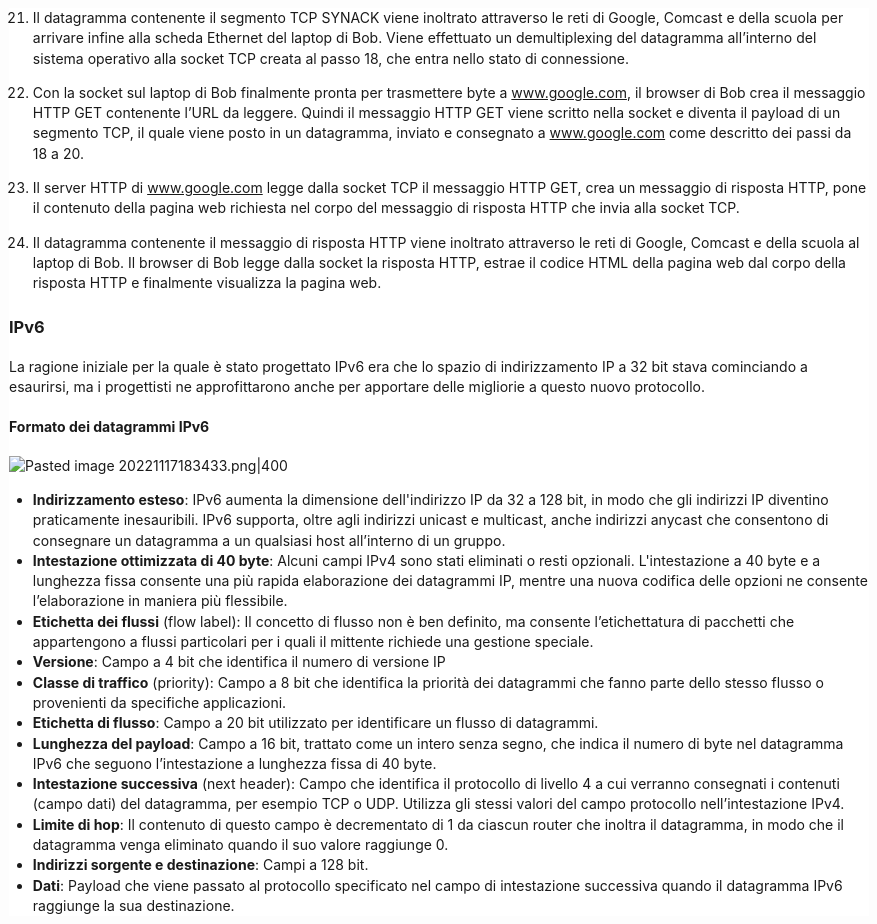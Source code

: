 21. Il datagramma contenente il segmento TCP SYNACK viene inoltrato attraverso le reti di Google, Comcast e della scuola per arrivare infine alla scheda Ethernet del laptop di Bob. Viene effettuato un demultiplexing del datagramma all’interno del sistema operativo alla socket TCP creata al passo 18, che entra nello stato di connessione.

22. Con la socket sul laptop di Bob finalmente pronta per trasmettere byte a www.google.com, il browser di Bob crea il messaggio HTTP GET contenente l’URL da leggere. Quindi il messaggio HTTP GET viene scritto nella socket e diventa il payload di un segmento TCP, il quale viene posto in un datagramma, inviato e consegnato a www.google.com come descritto dei passi da 18 a 20.

23. Il server HTTP di www.google.com legge dalla socket TCP il messaggio HTTP GET, crea un messaggio di risposta HTTP, pone il contenuto della pagina web richiesta nel corpo del messaggio di risposta HTTP che invia alla socket TCP.

24. Il datagramma contenente il messaggio di risposta HTTP viene inoltrato attraverso le reti di Google, Comcast e della scuola al laptop di Bob. Il browser di Bob legge dalla socket la risposta HTTP, estrae il codice HTML della pagina web dal corpo della risposta HTTP e finalmente visualizza la pagina web.

### IPv6
La ragione iniziale per la quale è stato progettato IPv6 era che lo spazio di indirizzamento IP a 32 bit stava cominciando a esaurirsi, ma i progettisti ne approfittarono anche per apportare delle migliorie a questo nuovo protocollo.

#### Formato dei datagrammi IPv6
![Pasted image 20221117183433.png|400](/img/user/University%20notes%20(in%20Italian)/Reti/_images/Pasted%20image%2020221117183433.png)

- **Indirizzamento esteso**: IPv6 aumenta la dimensione dell'indirizzo IP da 32 a 128 bit, in modo che gli indirizzi IP diventino praticamente inesauribili. IPv6 supporta, oltre agli indirizzi unicast e multicast, anche indirizzi anycast che consentono di consegnare un datagramma a un qualsiasi host all’interno di un gruppo.
- **Intestazione ottimizzata di 40 byte**: Alcuni campi IPv4 sono stati eliminati o resti opzionali. L'intestazione a 40 byte e a lunghezza fissa consente una più rapida elaborazione dei datagrammi IP, mentre una nuova codifica delle opzioni ne consente l’elaborazione in maniera più flessibile.
- **Etichetta dei flussi** (flow label): Il concetto di flusso non è ben definito, ma consente l’etichettatura di pacchetti che appartengono a flussi particolari per i quali il mittente richiede una gestione speciale.
- **Versione**: Campo a 4 bit che identifica il numero di versione IP
- **Classe di traffico** (priority): Campo a 8 bit che identifica la priorità dei datagrammi che fanno parte dello stesso flusso o provenienti da specifiche applicazioni.
- **Etichetta di flusso**: Campo a 20 bit utilizzato per identificare un flusso di datagrammi.
- **Lunghezza del payload**: Campo a 16 bit, trattato come un intero senza segno, che indica il numero di byte nel datagramma IPv6 che seguono l’intestazione a lunghezza fissa di 40 byte.
- **Intestazione successiva** (next header): Campo che identifica il protocollo di livello 4 a cui verranno consegnati i contenuti (campo dati) del datagramma, per esempio TCP o UDP. Utilizza gli stessi valori del campo protocollo nell’intestazione IPv4.
- **Limite di hop**: Il contenuto di questo campo è decrementato di 1 da ciascun router che inoltra il datagramma, in modo che il datagramma venga eliminato quando il suo valore raggiunge 0.
- **Indirizzi sorgente e destinazione**: Campi a 128 bit.
- **Dati**: Payload che viene passato al protocollo specificato nel campo di intestazione successiva quando il datagramma IPv6 raggiunge la sua destinazione.
